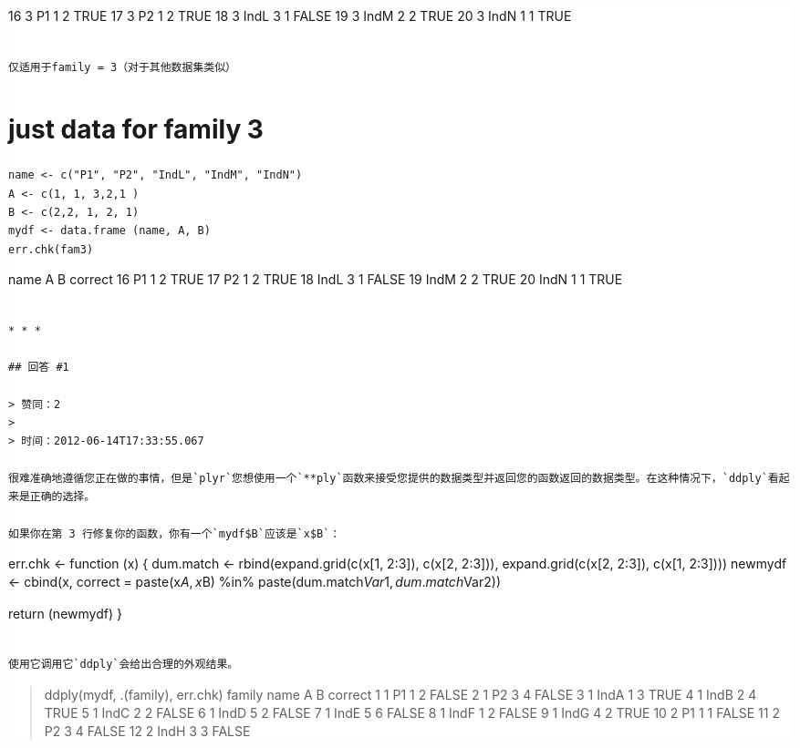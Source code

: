 16      3   P1 1 2  TRUE
17      3   P2 1 2  TRUE
18      3 IndL 3 1  FALSE
19      3 IndM 2 2  TRUE
20      3 IndN 1 1  TRUE 
```

仅适用于family = 3（对于其他数据集类似）

```
 # just data for family 3
    name <- c("P1", "P2", "IndL", "IndM", "IndN")
    A <- c(1, 1, 3,2,1 )
    B <- c(2,2, 1, 2, 1)
    mydf <- data.frame (name, A, B)
    err.chk(fam3)

   name A B correct
16   P1 1 2    TRUE
17   P2 1 2    TRUE
18 IndL 3 1   FALSE
19 IndM 2 2    TRUE
20 IndN 1 1    TRUE 
```

* * *

## 回答 #1

> 赞同：2
> 
> 时间：2012-06-14T17:33:55.067

很难准确地遵循您正在做的事情，但是`plyr`您想使用一个`**ply`函数来接受您提供的数据类型并返回您的函数返回的数据类型。在这种情况下，`ddply`看起来是正确的选择。

如果你在第 3 行修复你的函数，你有一个`mydf$B`应该是`x$B`：

```
err.chk <- function (x) {
  dum.match <- rbind(expand.grid(c(x[1, 2:3]), c(x[2, 2:3])),
                     expand.grid(c(x[2, 2:3]), c(x[1, 2:3])))
  newmydf <- cbind(x, correct = paste(x$A, x$B) %in% paste(dum.match$Var1, dum.match$Var2))

  return (newmydf)
} 
```

使用它调用它`ddply`会给出合理的外观结果。

```
> ddply(mydf, .(family), err.chk)
   family name A B correct
1       1   P1 1 2   FALSE
2       1   P2 3 4   FALSE
3       1 IndA 1 3    TRUE
4       1 IndB 2 4    TRUE
5       1 IndC 2 2   FALSE
6       1 IndD 5 2   FALSE
7       1 IndE 5 6   FALSE
8       1 IndF 1 2   FALSE
9       1 IndG 4 2    TRUE
10      2   P1 1 1   FALSE
11      2   P2 3 4   FALSE
12      2 IndH 3 3   FALSE